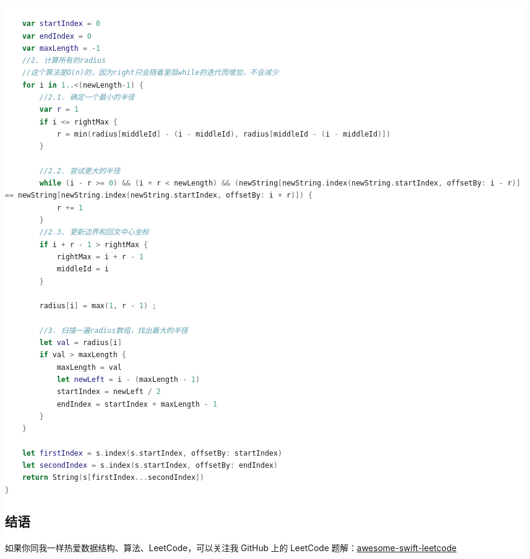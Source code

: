 ```swift
    
    var startIndex = 0
    var endIndex = 0
    var maxLength = -1
    //2. 计算所有的radius
    //这个算法是O(n)的，因为right只会随着里层while的迭代而增加，不会减少
    for i in 1..<(newLength-1) {
        //2.1. 确定一个最小的半径
        var r = 1
        if i <= rightMax {
            r = min(radius[middleId] - (i - middleId), radius[middleId - (i - middleId)])
        }
        
        //2.2. 尝试更大的半径
        while (i - r >= 0) && (i + r < newLength) && (newString[newString.index(newString.startIndex, offsetBy: i - r)] == newString[newString.index(newString.startIndex, offsetBy: i + r)]) {
            r += 1
        }
        //2.3. 更新边界和回文中心坐标
        if i + r - 1 > rightMax {
            rightMax = i + r - 1
            middleId = i
        }
        
        radius[i] = max(1, r - 1) ;
        
        //3. 扫描一遍radius数组，找出最大的半径
        let val = radius[i]
        if val > maxLength {
            maxLength = val
            let newLeft = i - (maxLength - 1)
            startIndex = newLeft / 2
            endIndex = startIndex + maxLength - 1
        }
    }
    
    let firstIndex = s.index(s.startIndex, offsetBy: startIndex)
    let secondIndex = s.index(s.startIndex, offsetBy: endIndex)
    return String(s[firstIndex...secondIndex])
}

```



## 结语

如果你同我一样热爱数据结构、算法、LeetCode，可以关注我 GitHub 上的 LeetCode 题解：[awesome-swift-leetcode][zgpeace]



[title]: https://leetcode.com/problems/longest-palindromic-substring
[zgpeace]: https://github.com/zgpeace/awesome-swift-leetcode
